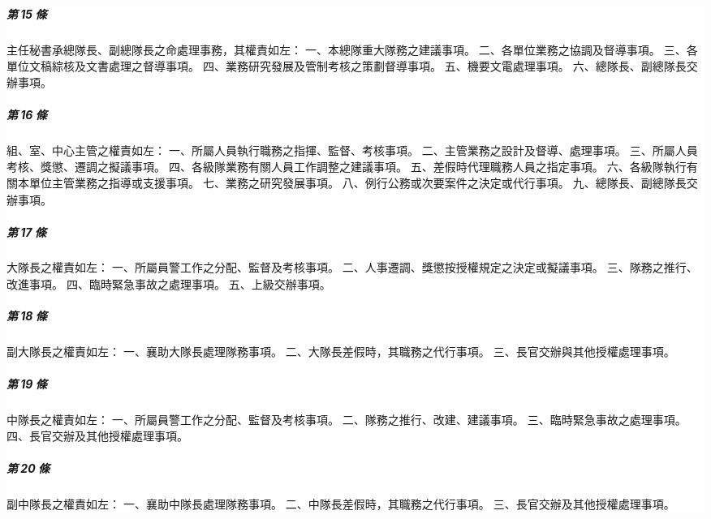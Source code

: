 
##### 第 15 條
主任秘書承總隊長、副總隊長之命處理事務，其權責如左：
一、本總隊重大隊務之建議事項。
二、各單位業務之協調及督導事項。
三、各單位文稿綜核及文書處理之督導事項。
四、業務研究發展及管制考核之策劃督導事項。
五、機要文電處理事項。
六、總隊長、副總隊長交辦事項。


##### 第 16 條
組、室、中心主管之權責如左：
一、所屬人員執行職務之指揮、監督、考核事項。
二、主管業務之設計及督導、處理事項。
三、所屬人員考核、獎懲、遷調之擬議事項。
四、各級隊業務有關人員工作調整之建議事項。
五、差假時代理職務人員之指定事項。
六、各級隊執行有關本單位主管業務之指導或支援事項。
七、業務之研究發展事項。
八、例行公務或次要案件之決定或代行事項。
九、總隊長、副總隊長交辦事項。


##### 第 17 條
大隊長之權責如左：
一、所屬員警工作之分配、監督及考核事項。
二、人事遷調、獎懲按授權規定之決定或擬議事項。
三、隊務之推行、改進事項。
四、臨時緊急事故之處理事項。
五、上級交辦事項。


##### 第 18 條
副大隊長之權責如左：
一、襄助大隊長處理隊務事項。
二、大隊長差假時，其職務之代行事項。
三、長官交辦與其他授權處理事項。


##### 第 19 條
中隊長之權責如左：
一、所屬員警工作之分配、監督及考核事項。
二、隊務之推行、改建、建議事項。
三、臨時緊急事故之處理事項。
四、長官交辦及其他授權處理事項。


##### 第 20 條
副中隊長之權責如左：
一、襄助中隊長處理隊務事項。
二、中隊長差假時，其職務之代行事項。
三、長官交辦及其他授權處理事項。

